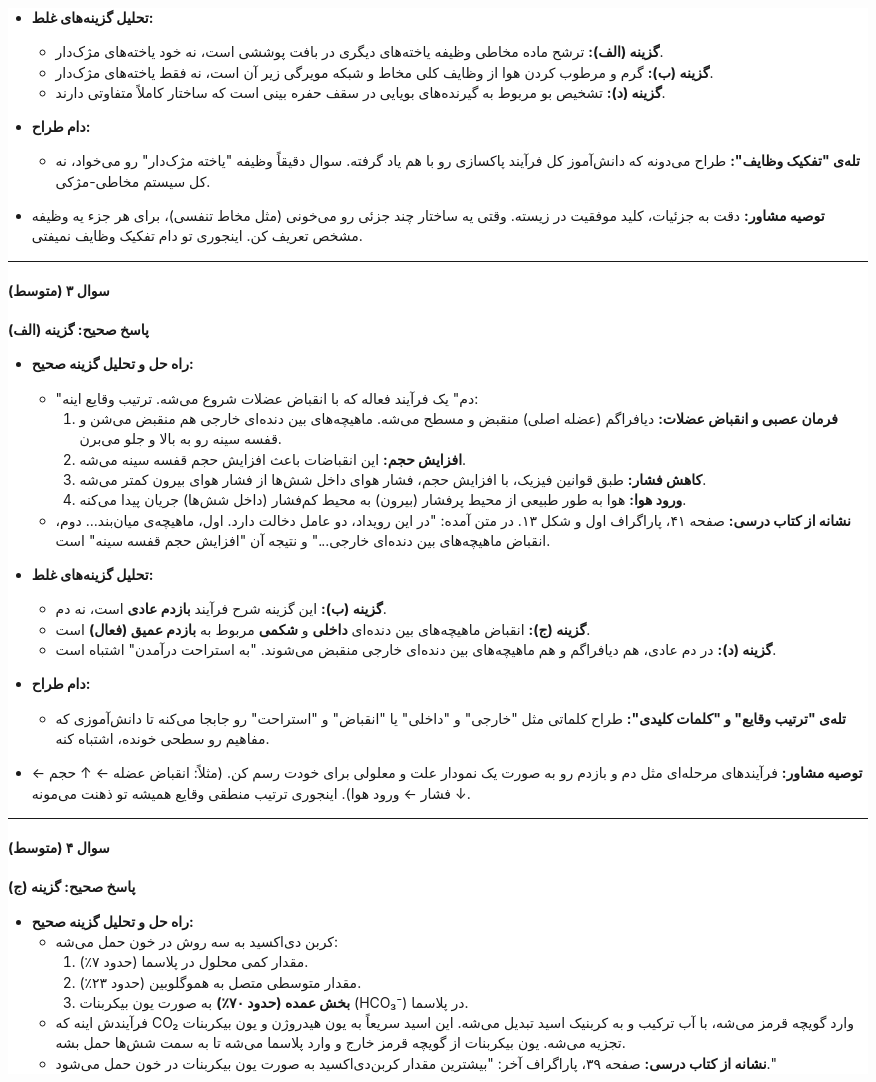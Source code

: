 *   **تحلیل گزینه‌های غلط:**
    *   **گزینه (الف):** ترشح ماده مخاطی وظیفه یاخته‌های دیگری در بافت پوششی است، نه خود یاخته‌های مژک‌دار.
    *   **گزینه (ب):** گرم و مرطوب کردن هوا از وظایف کلی مخاط و شبکه مویرگی زیر آن است، نه فقط یاخته‌های مژک‌دار.
    *   **گزینه (د):** تشخیص بو مربوط به گیرنده‌های بویایی در سقف حفره بینی است که ساختار کاملاً متفاوتی دارند.

*   **دام طراح:**
    *   **تله‌ی "تفکیک وظایف":** طراح می‌دونه که دانش‌آموز کل فرآیند پاکسازی رو با هم یاد گرفته. سوال دقیقاً وظیفه "یاخته مژک‌دار" رو می‌خواد، نه کل سیستم مخاطی-مژکی.

*   **توصیه مشاور:** دقت به جزئیات، کلید موفقیت در زیسته. وقتی یه ساختار چند جزئی رو می‌خونی (مثل مخاط تنفسی)، برای هر جزء یه وظیفه مشخص تعریف کن. اینجوری تو دام تفکیک وظایف نمیفتی.

---

#### **سوال ۳ (متوسط)**
**پاسخ صحیح: گزینه (الف)**

*   **راه حل و تحلیل گزینه صحیح:**
    *   "دم" یک فرآیند فعاله که با انقباض عضلات شروع می‌شه. ترتیب وقایع اینه:
        1.  **فرمان عصبی و انقباض عضلات:** دیافراگم (عضله اصلی) منقبض و مسطح می‌شه. ماهیچه‌های بین دنده‌ای خارجی هم منقبض می‌شن و قفسه سینه رو به بالا و جلو می‌برن.
        2.  **افزایش حجم:** این انقباضات باعث افزایش حجم قفسه سینه می‌شه.
        3.  **کاهش فشار:** طبق قوانین فیزیک، با افزایش حجم، فشار هوای داخل شش‌ها از فشار هوای بیرون کمتر می‌شه.
        4.  **ورود هوا:** هوا به طور طبیعی از محیط پرفشار (بیرون) به محیط کم‌فشار (داخل شش‌ها) جریان پیدا می‌کنه.
    *   **نشانه از کتاب درسی:** صفحه ۴۱، پاراگراف اول و شکل ۱۳. در متن آمده: "در این رویداد، دو عامل دخالت دارد. اول، ماهیچه‌ی میان‌بند... دوم، انقباض ماهیچه‌های بین دنده‌ای خارجی..." و نتیجه آن "افزایش حجم قفسه سینه" است.

*   **تحلیل گزینه‌های غلط:**
    *   **گزینه (ب):** این گزینه شرح فرآیند **بازدم عادی** است، نه دم.
    *   **گزینه (ج):** انقباض ماهیچه‌های بین دنده‌ای **داخلی** و **شکمی** مربوط به **بازدم عمیق (فعال)** است.
    *   **گزینه (د):** در دم عادی، هم دیافراگم و هم ماهیچه‌های بین دنده‌ای خارجی منقبض می‌شوند. "به استراحت درآمدن" اشتباه است.

*   **دام طراح:**
    *   **تله‌ی "ترتیب وقایع" و "کلمات کلیدی":** طراح کلماتی مثل "خارجی" و "داخلی" یا "انقباض" و "استراحت" رو جابجا می‌کنه تا دانش‌آموزی که مفاهیم رو سطحی خونده، اشتباه کنه.

*   **توصیه مشاور:** فرآیندهای مرحله‌ای مثل دم و بازدم رو به صورت یک نمودار علت و معلولی برای خودت رسم کن. (مثلاً: انقباض عضله ← ↑ حجم ← ↓ فشار ← ورود هوا). اینجوری ترتیب منطقی وقایع همیشه تو ذهنت می‌مونه.

---

#### **سوال ۴ (متوسط)**
**پاسخ صحیح: گزینه (ج)**

*   **راه حل و تحلیل گزینه صحیح:**
    *   کربن دی‌اکسید به سه روش در خون حمل می‌شه:
        1.  مقدار کمی محلول در پلاسما (حدود ۷٪).
        2.  مقدار متوسطی متصل به هموگلوبین (حدود ۲۳٪).
        3.  **بخش عمده (حدود ۷۰٪)** به صورت یون بیکربنات (HCO₃⁻) در پلاسما.
    *   فرآیندش اینه که CO₂ وارد گویچه قرمز می‌شه، با آب ترکیب و به کربنیک اسید تبدیل می‌شه. این اسید سریعاً به یون هیدروژن و یون بیکربنات تجزیه می‌شه. یون بیکربنات از گویچه قرمز خارج و وارد پلاسما می‌شه تا به سمت شش‌ها حمل بشه.
    *   **نشانه از کتاب درسی:** صفحه ۳۹، پاراگراف آخر: "بیشترین مقدار کربن‌دی‌اکسید به صورت یون بیکربنات در خون حمل می‌شود."
